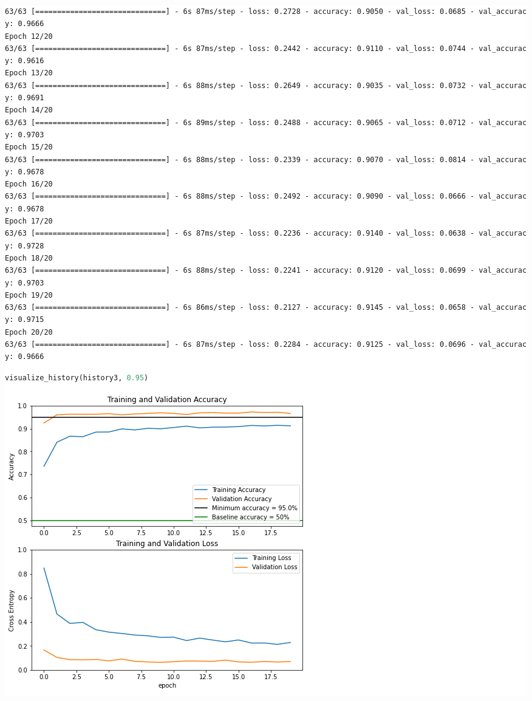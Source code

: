     63/63 [==============================] - 6s 87ms/step - loss: 0.2728 - accuracy: 0.9050 - val_loss: 0.0685 - val_accuracy: 0.9666
    Epoch 12/20
    63/63 [==============================] - 6s 87ms/step - loss: 0.2442 - accuracy: 0.9110 - val_loss: 0.0744 - val_accuracy: 0.9616
    Epoch 13/20
    63/63 [==============================] - 6s 88ms/step - loss: 0.2649 - accuracy: 0.9035 - val_loss: 0.0732 - val_accuracy: 0.9691
    Epoch 14/20
    63/63 [==============================] - 6s 89ms/step - loss: 0.2488 - accuracy: 0.9065 - val_loss: 0.0712 - val_accuracy: 0.9703
    Epoch 15/20
    63/63 [==============================] - 6s 88ms/step - loss: 0.2339 - accuracy: 0.9070 - val_loss: 0.0814 - val_accuracy: 0.9678
    Epoch 16/20
    63/63 [==============================] - 6s 88ms/step - loss: 0.2492 - accuracy: 0.9090 - val_loss: 0.0666 - val_accuracy: 0.9678
    Epoch 17/20
    63/63 [==============================] - 6s 87ms/step - loss: 0.2236 - accuracy: 0.9140 - val_loss: 0.0638 - val_accuracy: 0.9728
    Epoch 18/20
    63/63 [==============================] - 6s 88ms/step - loss: 0.2241 - accuracy: 0.9120 - val_loss: 0.0699 - val_accuracy: 0.9703
    Epoch 19/20
    63/63 [==============================] - 6s 86ms/step - loss: 0.2127 - accuracy: 0.9145 - val_loss: 0.0658 - val_accuracy: 0.9715
    Epoch 20/20
    63/63 [==============================] - 6s 87ms/step - loss: 0.2284 - accuracy: 0.9125 - val_loss: 0.0696 - val_accuracy: 0.9666



```python
visualize_history(history3, 0.95)
```


    
![output_55_0.png](/images/output_55_0.png)
    